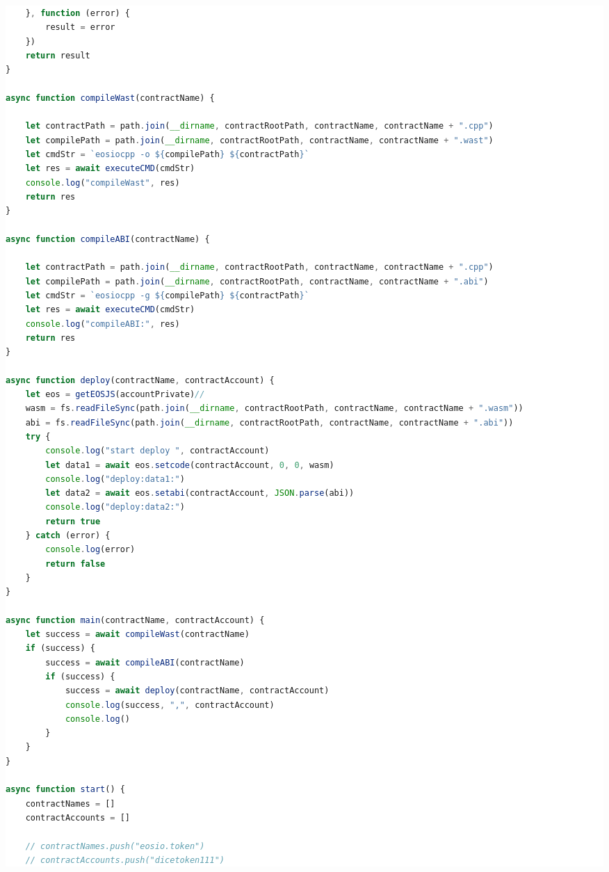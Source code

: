 ```js
    }, function (error) {
        result = error
    })
    return result
}

async function compileWast(contractName) {

    let contractPath = path.join(__dirname, contractRootPath, contractName, contractName + ".cpp")
    let compilePath = path.join(__dirname, contractRootPath, contractName, contractName + ".wast")
    let cmdStr = `eosiocpp -o ${compilePath} ${contractPath}`
    let res = await executeCMD(cmdStr)
    console.log("compileWast", res)
    return res
}

async function compileABI(contractName) {

    let contractPath = path.join(__dirname, contractRootPath, contractName, contractName + ".cpp")
    let compilePath = path.join(__dirname, contractRootPath, contractName, contractName + ".abi")
    let cmdStr = `eosiocpp -g ${compilePath} ${contractPath}`
    let res = await executeCMD(cmdStr)
    console.log("compileABI:", res)
    return res
}

async function deploy(contractName, contractAccount) {
    let eos = getEOSJS(accountPrivate)//
    wasm = fs.readFileSync(path.join(__dirname, contractRootPath, contractName, contractName + ".wasm"))
    abi = fs.readFileSync(path.join(__dirname, contractRootPath, contractName, contractName + ".abi"))
    try {
        console.log("start deploy ", contractAccount)
        let data1 = await eos.setcode(contractAccount, 0, 0, wasm) 
        console.log("deploy:data1:")
        let data2 = await eos.setabi(contractAccount, JSON.parse(abi)) 
        console.log("deploy:data2:")
        return true
    } catch (error) {
        console.log(error)
        return false
    }
}

async function main(contractName, contractAccount) {
    let success = await compileWast(contractName)
    if (success) {
        success = await compileABI(contractName)
        if (success) {
            success = await deploy(contractName, contractAccount)
            console.log(success, ",", contractAccount)
            console.log()
        }
    }
}

async function start() {
    contractNames = []
    contractAccounts = []

    // contractNames.push("eosio.token")
    // contractAccounts.push("dicetoken111")
```